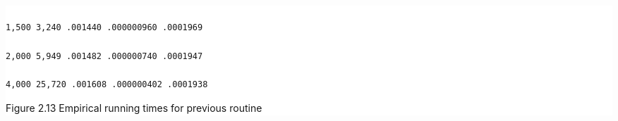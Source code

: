 ```

1,500 3,240 .001440 .000000960 .0001969

2,000 5,949 .001482 .000000740 .0001947

4,000 25,720 .001608 .000000402 .0001938
```

Figure 2.13 Empirical running times for previous routine